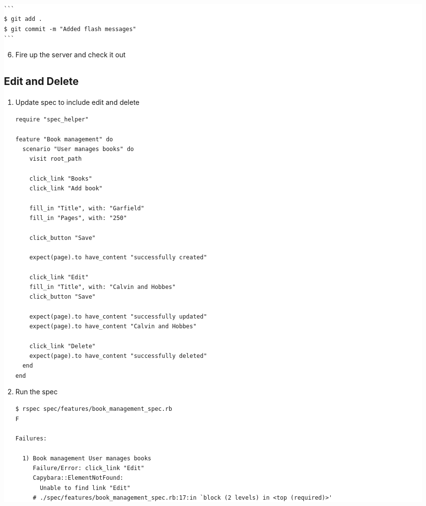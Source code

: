     ```
    $ git add .
    $ git commit -m "Added flash messages"
    ```

6. Fire up the server and check it out


## Edit and Delete

1. Update spec to include edit and delete

    ```
    require "spec_helper"

    feature "Book management" do
      scenario "User manages books" do
        visit root_path

        click_link "Books"
        click_link "Add book"

        fill_in "Title", with: "Garfield"
        fill_in "Pages", with: "250"

        click_button "Save"

        expect(page).to have_content "successfully created"

        click_link "Edit"
        fill_in "Title", with: "Calvin and Hobbes"
        click_button "Save"

        expect(page).to have_content "successfully updated"
        expect(page).to have_content "Calvin and Hobbes"

        click_link "Delete"
        expect(page).to have_content "successfully deleted"
      end
    end
    ```

2. Run the spec

    ```
    $ rspec spec/features/book_management_spec.rb
    F

    Failures:

      1) Book management User manages books
         Failure/Error: click_link "Edit"
         Capybara::ElementNotFound:
           Unable to find link "Edit"
         # ./spec/features/book_management_spec.rb:17:in `block (2 levels) in <top (required)>'
